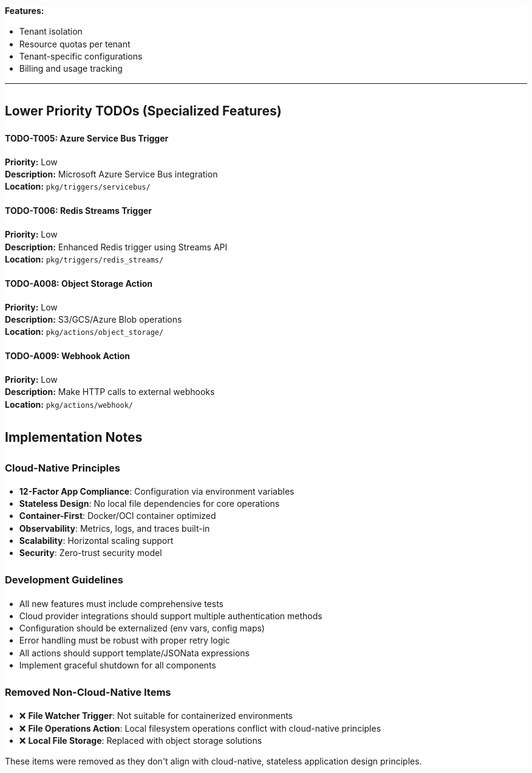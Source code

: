 **Features:**
- Tenant isolation
- Resource quotas per tenant
- Tenant-specific configurations
- Billing and usage tracking

---

## Lower Priority TODOs (Specialized Features)

#### TODO-T005: Azure Service Bus Trigger
**Priority:** Low  
**Description:** Microsoft Azure Service Bus integration  
**Location:** `pkg/triggers/servicebus/`

#### TODO-T006: Redis Streams Trigger  
**Priority:** Low  
**Description:** Enhanced Redis trigger using Streams API  
**Location:** `pkg/triggers/redis_streams/`

#### TODO-A008: Object Storage Action
**Priority:** Low  
**Description:** S3/GCS/Azure Blob operations  
**Location:** `pkg/actions/object_storage/`

#### TODO-A009: Webhook Action
**Priority:** Low  
**Description:** Make HTTP calls to external webhooks  
**Location:** `pkg/actions/webhook/`

## Implementation Notes

### Cloud-Native Principles
- **12-Factor App Compliance**: Configuration via environment variables
- **Stateless Design**: No local file dependencies for core operations
- **Container-First**: Docker/OCI container optimized
- **Observability**: Metrics, logs, and traces built-in
- **Scalability**: Horizontal scaling support
- **Security**: Zero-trust security model

### Development Guidelines
- All new features must include comprehensive tests
- Cloud provider integrations should support multiple authentication methods
- Configuration should be externalized (env vars, config maps)
- Error handling must be robust with proper retry logic
- All actions should support template/JSONata expressions
- Implement graceful shutdown for all components

### Removed Non-Cloud-Native Items
- ❌ **File Watcher Trigger**: Not suitable for containerized environments
- ❌ **File Operations Action**: Local filesystem operations conflict with cloud-native principles
- ❌ **Local File Storage**: Replaced with object storage solutions

These items were removed as they don't align with cloud-native, stateless application design principles.